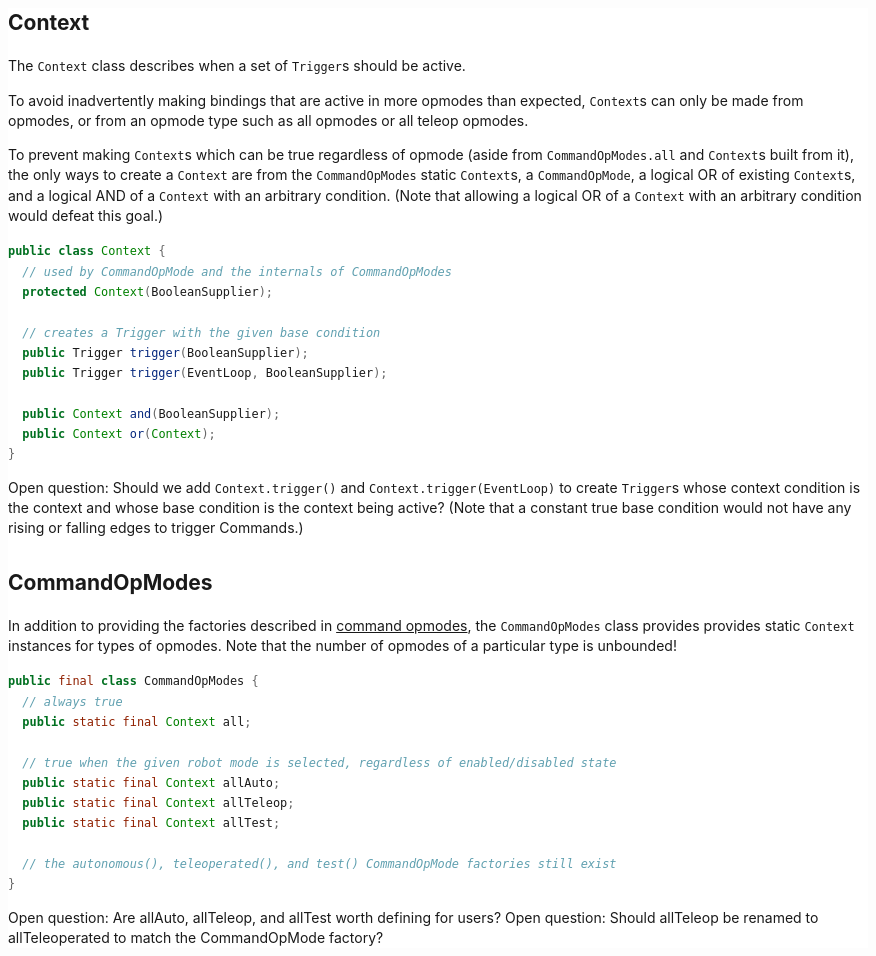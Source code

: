 ## Context

The `Context` class describes when a set of `Trigger`s should be active.

To avoid inadvertently making bindings that are active in more opmodes than expected, `Context`s can only be made from opmodes, or from an opmode type such as all opmodes or all teleop opmodes.

To prevent making `Context`s which can be true regardless of opmode (aside from `CommandOpModes.all` and `Context`s built from it), the only ways to create a `Context` are from the `CommandOpModes` static `Context`s, a `CommandOpMode`, a logical OR of existing `Context`s, and a logical AND of a `Context` with an arbitrary condition.  (Note that allowing a logical OR of a `Context` with an arbitrary condition would defeat this goal.)

```java
public class Context {
  // used by CommandOpMode and the internals of CommandOpModes
  protected Context(BooleanSupplier);

  // creates a Trigger with the given base condition
  public Trigger trigger(BooleanSupplier);
  public Trigger trigger(EventLoop, BooleanSupplier);

  public Context and(BooleanSupplier);
  public Context or(Context);
}
```

Open question: Should we add `Context.trigger()` and `Context.trigger(EventLoop)` to create `Trigger`s whose context condition is the context and whose base condition is the context being active?  (Note that a constant true base condition would not have any rising or falling edges to trigger Commands.)

## CommandOpModes

In addition to providing the factories described in [command opmodes](opmodes-commandbased.md), the `CommandOpModes` class provides provides static `Context` instances for types of opmodes.  Note that the number of opmodes of a particular type is unbounded\!

```java
public final class CommandOpModes {
  // always true
  public static final Context all;

  // true when the given robot mode is selected, regardless of enabled/disabled state
  public static final Context allAuto;
  public static final Context allTeleop;
  public static final Context allTest;

  // the autonomous(), teleoperated(), and test() CommandOpMode factories still exist
}
```

Open question: Are allAuto, allTeleop, and allTest worth defining for users?
Open question: Should allTeleop be renamed to allTeleoperated to match the CommandOpMode factory?

